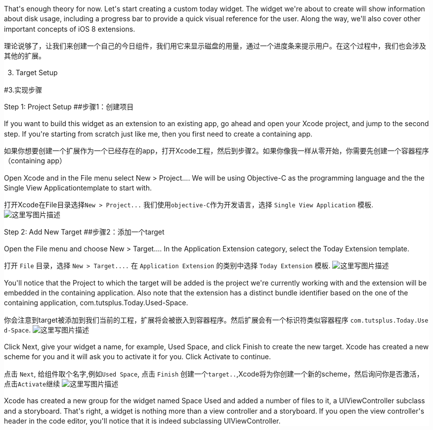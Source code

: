 That's enough theory for now. Let's start creating a custom today widget. The widget we're about to create will show information about disk usage, including a progress bar to provide a quick visual reference for the user. Along the way, we'll also cover other important concepts of iOS 8 extensions.

理论说够了，让我们来创建一个自己的今日组件，我们用它来显示磁盘的用量，通过一个进度条来提示用户。在这个过程中，我们也会涉及其他的扩展。

3. Target Setup

#3.实现步骤

Step 1: Project Setup
##步骤1：创建项目

If you want to build this widget as an extension to an existing app, go ahead and open your Xcode project, and jump to the second step. If you're starting from scratch just like me, then you first need to create a containing app.

如果你想要创建一个扩展作为一个已经存在的app，打开Xcode工程，然后到步骤2。如果你像我一样从零开始，你需要先创建一个容器程序（containing app）

Open Xcode and in the File menu select New > Project.... We will be using Objective-C as the programming language and the the Single View Applicationtemplate to start with.

打开Xcode在File目录选择`New > Project...` 我们使用`objective-C`作为开发语言，选择 `Single View Application` 模板.
![这里写图片描述](http://img.blog.csdn.net/20150505211111854)

Step 2: Add New Target
##步骤2：添加一个target

Open the File menu and choose New > Target.... In the Application Extension category, select the Today Extension template.

打开 `File` 目录，选择 `New > Target....` 在 `Application Extension` 的类别中选择 `Today Extension` 模板.
![这里写图片描述](http://img.blog.csdn.net/20150505211012076)


You'll notice that the Project to which the target will be added is the project we're currently working with and the extension will be embedded in the containing application. Also note that the extension has a distinct bundle identifier based on the one of the containing application, com.tutsplus.Today.Used-Space.

你会注意到target被添加到我们当前的工程，扩展将会被嵌入到容器程序。然后扩展会有一个标识符类似容器程序 `com.tutsplus.Today.Used-Space`.
![这里写图片描述](http://img.blog.csdn.net/20150505211128844)


Click Next, give your widget a name, for example, Used Space, and click Finish to create the new target. Xcode has created a new scheme for you and it will ask you to activate it for you. Click Activate to continue.

点击 `Next`, 给组件取个名字,例如`Used Space`, 点击 `Finish` 创建一个`target..`,Xcode将为你创建一个新的scheme，然后询问你是否激活，点击`Activate`继续
![这里写图片描述](http://img.blog.csdn.net/20150505211405506)

Xcode has created a new group for the widget named Space Used and added a number of files to it, a UIViewController  subclass and a storyboard. That's right, a widget is nothing more than a view controller and a storyboard. If you open the view controller's header in the code editor, you'll notice that it is indeed subclassing UIViewController.
